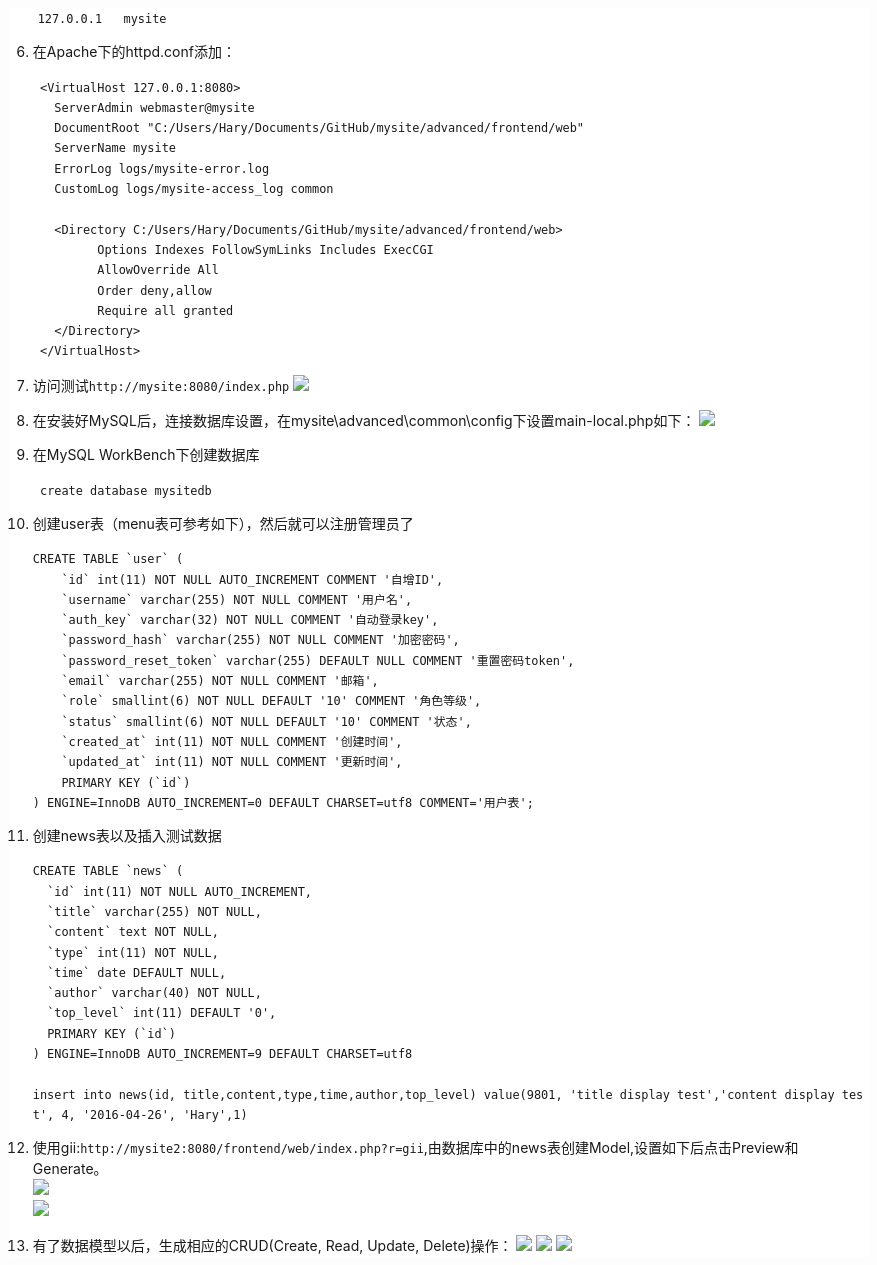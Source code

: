 		127.0.0.1	mysite
6. 在Apache下的httpd.conf添加：

		<VirtualHost 127.0.0.1:8080> 
	      ServerAdmin webmaster@mysite 
	      DocumentRoot "C:/Users/Hary/Documents/GitHub/mysite/advanced/frontend/web" 
	      ServerName mysite 
	      ErrorLog logs/mysite-error.log 
	      CustomLog logs/mysite-access_log common 
	         
	      <Directory C:/Users/Hary/Documents/GitHub/mysite/advanced/frontend/web> 
				Options Indexes FollowSymLinks Includes ExecCGI
				AllowOverride All
				Order deny,allow
				Require all granted
	      </Directory> 
		</VirtualHost>
7. 访问测试`http://mysite:8080/index.php`
	![](/images/wamp/yii.png)  
8. 在安装好MySQL后，连接数据库设置，在mysite\advanced\common\config下设置main-local.php如下：
	![](/images/wamp/dbconnect.png)
9. 在MySQL WorkBench下创建数据库

		create database mysitedb
10. 创建user表（menu表可参考如下），然后就可以注册管理员了

		CREATE TABLE `user` (
			`id` int(11) NOT NULL AUTO_INCREMENT COMMENT '自增ID',  
			`username` varchar(255) NOT NULL COMMENT '用户名',  
			`auth_key` varchar(32) NOT NULL COMMENT '自动登录key',  
			`password_hash` varchar(255) NOT NULL COMMENT '加密密码',  
			`password_reset_token` varchar(255) DEFAULT NULL COMMENT '重置密码token',  
			`email` varchar(255) NOT NULL COMMENT '邮箱',  
			`role` smallint(6) NOT NULL DEFAULT '10' COMMENT '角色等级',  
			`status` smallint(6) NOT NULL DEFAULT '10' COMMENT '状态',  
			`created_at` int(11) NOT NULL COMMENT '创建时间',  
			`updated_at` int(11) NOT NULL COMMENT '更新时间',  
			PRIMARY KEY (`id`)
		) ENGINE=InnoDB AUTO_INCREMENT=0 DEFAULT CHARSET=utf8 COMMENT='用户表';
11. 创建news表以及插入测试数据
		
		CREATE TABLE `news` (
		  `id` int(11) NOT NULL AUTO_INCREMENT,
		  `title` varchar(255) NOT NULL,
		  `content` text NOT NULL,
		  `type` int(11) NOT NULL,
		  `time` date DEFAULT NULL,
		  `author` varchar(40) NOT NULL,
		  `top_level` int(11) DEFAULT '0',
		  PRIMARY KEY (`id`)
		) ENGINE=InnoDB AUTO_INCREMENT=9 DEFAULT CHARSET=utf8

		insert into news(id, title,content,type,time,author,top_level) value(9801, 'title display test','content display test', 4, '2016-04-26', 'Hary',1)
12. 使用gii:`http://mysite2:8080/frontend/web/index.php?r=gii`,由数据库中的news表创建Model,设置如下后点击Preview和Generate。  
	![](/images/wamp/modelGenerator.png)  
	![](/images/wamp/modelGeneratorResult.png)  
12. 有了数据模型以后，生成相应的CRUD(Create, Read, Update, Delete)操作：
	![](/images/wamp/CRUDGenerator.png)
	![](/images/wamp/CRUDPreview.png)
	![](/images/wamp/CRUDfinish.png)